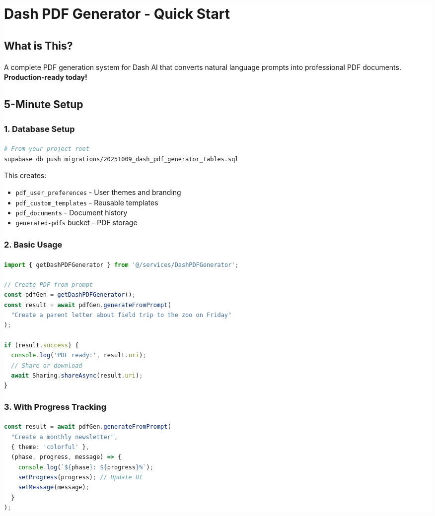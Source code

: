 # Dash PDF Generator - Quick Start

## What is This?

A complete PDF generation system for Dash AI that converts natural language prompts into professional PDF documents. **Production-ready today!**

## 5-Minute Setup

### 1. Database Setup

```bash
# From your project root
supabase db push migrations/20251009_dash_pdf_generator_tables.sql
```

This creates:
- `pdf_user_preferences` - User themes and branding
- `pdf_custom_templates` - Reusable templates
- `pdf_documents` - Document history
- `generated-pdfs` bucket - PDF storage

### 2. Basic Usage

```typescript
import { getDashPDFGenerator } from '@/services/DashPDFGenerator';

// Create PDF from prompt
const pdfGen = getDashPDFGenerator();
const result = await pdfGen.generateFromPrompt(
  "Create a parent letter about field trip to the zoo on Friday"
);

if (result.success) {
  console.log('PDF ready:', result.uri);
  // Share or download
  await Sharing.shareAsync(result.uri);
}
```

### 3. With Progress Tracking

```typescript
const result = await pdfGen.generateFromPrompt(
  "Create a monthly newsletter",
  { theme: 'colorful' },
  (phase, progress, message) => {
    console.log(`${phase}: ${progress}%`);
    setProgress(progress); // Update UI
    setMessage(message);
  }
);
```
